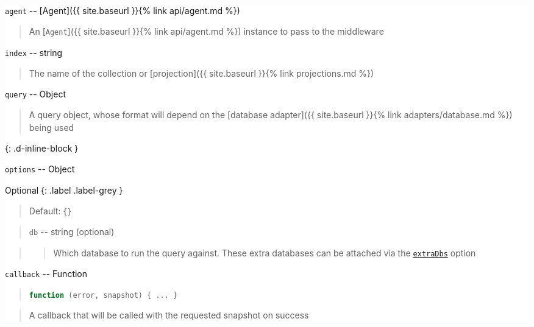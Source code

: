 `agent` -- [Agent]({{ site.baseurl }}{% link api/agent.md %})

> An [`Agent`]({{ site.baseurl }}{% link api/agent.md %}) instance to pass to the middleware

`index` -- string

> The name of the collection or [projection]({{ site.baseurl }}{% link projections.md %})

`query` -- Object

> A query object, whose format will depend on the [database adapter]({{ site.baseurl }}{% link adapters/database.md %}) being used

{: .d-inline-block }

`options` -- Object

Optional
{: .label .label-grey }

> Default: `{}`

> `db` -- string (optional)

> > Which database to run the query against. These extra databases can be attached via the [`extraDbs`](#extradbs----object) option

`callback` -- Function

> ```js
> function (error, snapshot) { ... }
> ```

> A callback that will be called with the requested snapshot on success
